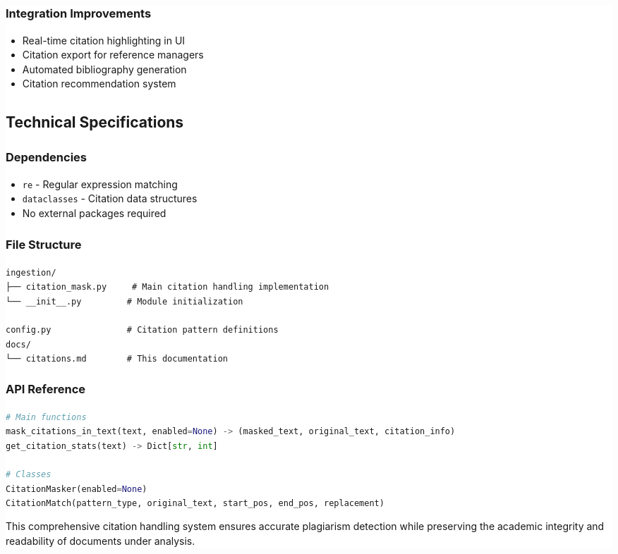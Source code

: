 ### Integration Improvements
- Real-time citation highlighting in UI
- Citation export for reference managers
- Automated bibliography generation
- Citation recommendation system

## Technical Specifications

### Dependencies
- `re` - Regular expression matching
- `dataclasses` - Citation data structures
- No external packages required

### File Structure
```
ingestion/
├── citation_mask.py     # Main citation handling implementation
└── __init__.py         # Module initialization

config.py               # Citation pattern definitions
docs/
└── citations.md        # This documentation
```

### API Reference

```python
# Main functions
mask_citations_in_text(text, enabled=None) -> (masked_text, original_text, citation_info)
get_citation_stats(text) -> Dict[str, int]

# Classes  
CitationMasker(enabled=None)
CitationMatch(pattern_type, original_text, start_pos, end_pos, replacement)
```

This comprehensive citation handling system ensures accurate plagiarism detection while preserving the academic integrity and readability of documents under analysis.